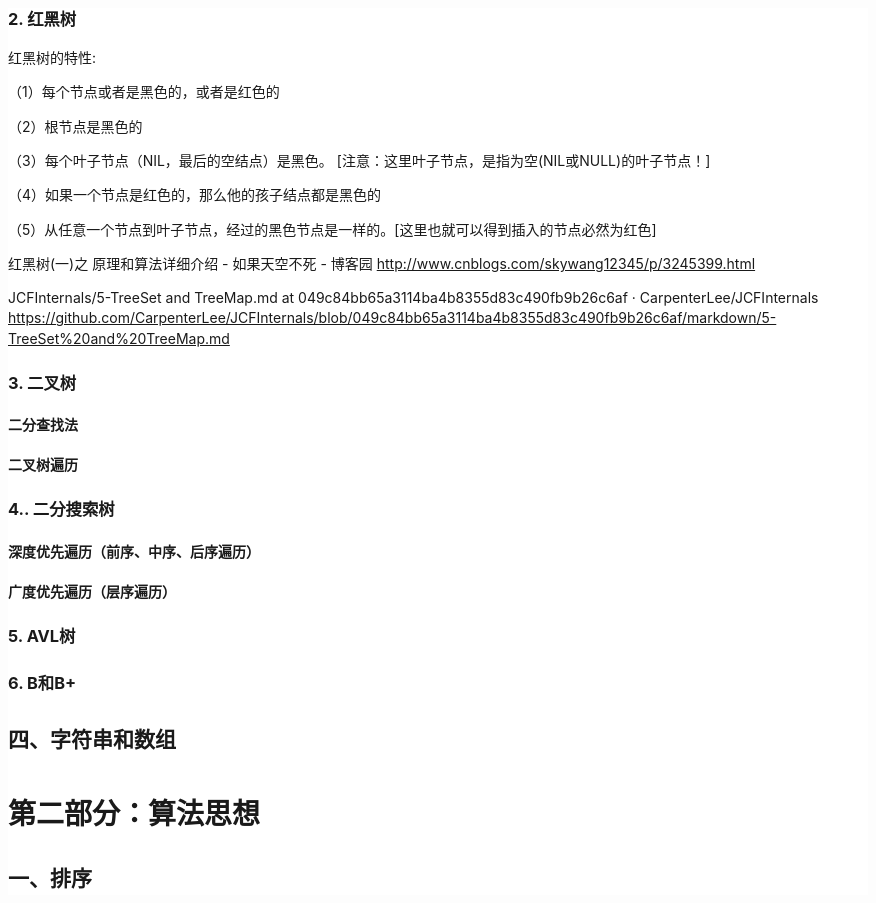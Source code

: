 

### 2. 红黑树

红黑树的特性: 

（1）每个节点或者是黑色的，或者是红色的

（2）根节点是黑色的

（3）每个叶子节点（NIL，最后的空结点）是黑色。 [注意：这里叶子节点，是指为空(NIL或NULL)的叶子节点！] 

（4）如果一个节点是红色的，那么他的孩子结点都是黑色的

（5）从任意一个节点到叶子节点，经过的黑色节点是一样的。[这里也就可以得到插入的节点必然为红色]



红黑树(一)之 原理和算法详细介绍 - 如果天空不死 - 博客园
http://www.cnblogs.com/skywang12345/p/3245399.html

JCFInternals/5-TreeSet and TreeMap.md at 049c84bb65a3114ba4b8355d83c490fb9b26c6af · CarpenterLee/JCFInternals
https://github.com/CarpenterLee/JCFInternals/blob/049c84bb65a3114ba4b8355d83c490fb9b26c6af/markdown/5-TreeSet%20and%20TreeMap.md



### 3. 二叉树

#### 二分查找法

#### 二叉树遍历

### 4.. 二分搜索树

#### 深度优先遍历（前序、中序、后序遍历）

#### 广度优先遍历（层序遍历）

### 5. AVL树



### 6. B和B+



## 四、字符串和数组





# 第二部分：算法思想

## 一、排序
